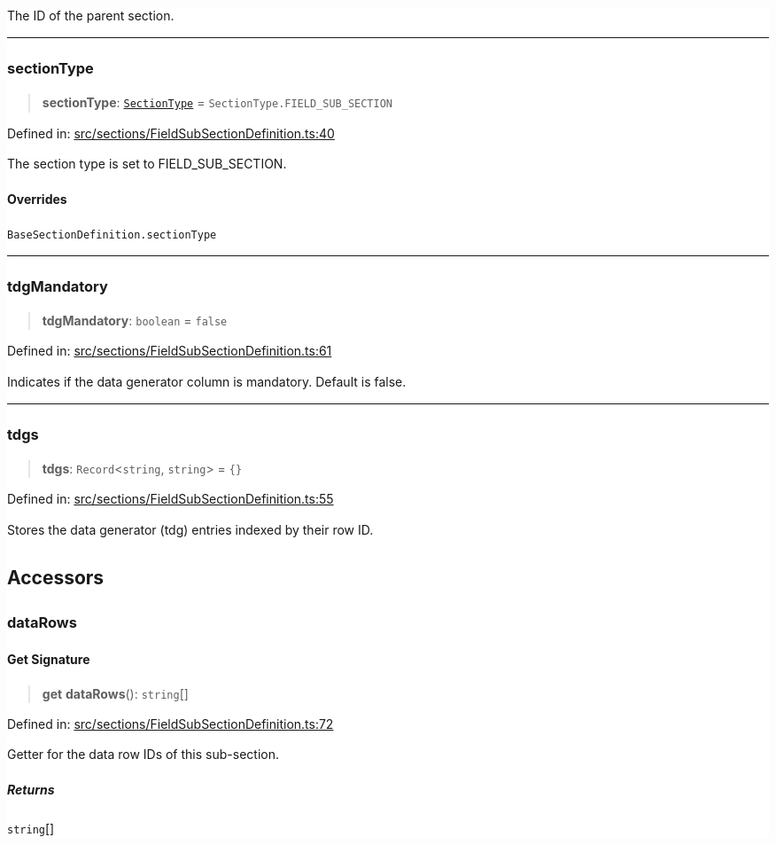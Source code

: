 The ID of the parent section.

***

### sectionType

> **sectionType**: [`SectionType`](../enumerations/SectionType.md) = `SectionType.FIELD_SUB_SECTION`

Defined in: [src/sections/FieldSubSectionDefinition.ts:40](https://github.com/xhubioTable/model-decision/blob/bb86cb17a9e3e1e8be81aea7d412ff6f096a060e/src/sections/FieldSubSectionDefinition.ts#L40)

The section type is set to FIELD_SUB_SECTION.

#### Overrides

`BaseSectionDefinition.sectionType`

***

### tdgMandatory

> **tdgMandatory**: `boolean` = `false`

Defined in: [src/sections/FieldSubSectionDefinition.ts:61](https://github.com/xhubioTable/model-decision/blob/bb86cb17a9e3e1e8be81aea7d412ff6f096a060e/src/sections/FieldSubSectionDefinition.ts#L61)

Indicates if the data generator column is mandatory.
Default is false.

***

### tdgs

> **tdgs**: `Record`\<`string`, `string`\> = `{}`

Defined in: [src/sections/FieldSubSectionDefinition.ts:55](https://github.com/xhubioTable/model-decision/blob/bb86cb17a9e3e1e8be81aea7d412ff6f096a060e/src/sections/FieldSubSectionDefinition.ts#L55)

Stores the data generator (tdg) entries indexed by their row ID.

## Accessors

### dataRows

#### Get Signature

> **get** **dataRows**(): `string`[]

Defined in: [src/sections/FieldSubSectionDefinition.ts:72](https://github.com/xhubioTable/model-decision/blob/bb86cb17a9e3e1e8be81aea7d412ff6f096a060e/src/sections/FieldSubSectionDefinition.ts#L72)

Getter for the data row IDs of this sub-section.

##### Returns

`string`[]
